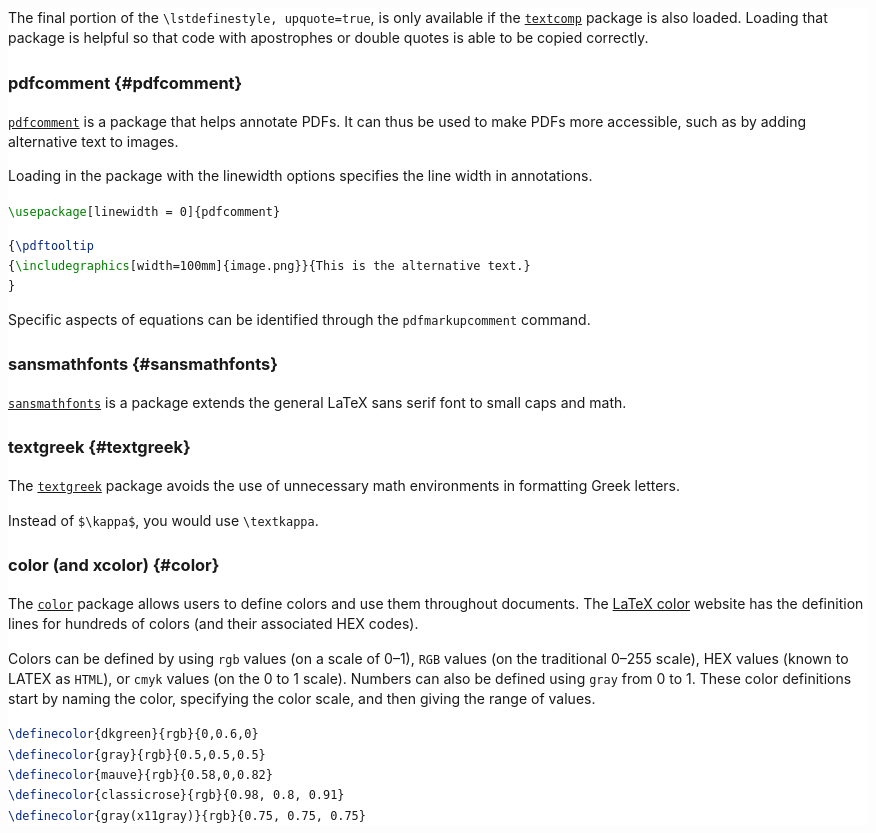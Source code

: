 The final portion of the `\lstdefinestyle, upquote=true`, is only available if
the [`textcomp`](https://ctan.org/pkg/textcomp?lang=en) package is also loaded.
Loading that package is helpful so that code with apostrophes or double
quotes is able to be copied correctly.

### pdfcomment {#pdfcomment}
[`pdfcomment`](http://mirror.utexas.edu/ctan/macros/latex/contrib/pdfcomment/doc/pdfcomment.pdf)
is a package that helps annotate PDFs.
It can thus be used to make PDFs more accessible, such as by adding alternative
text to images.

Loading in the package with the linewidth options specifies the line width in
annotations.
```latex
\usepackage[linewidth = 0]{pdfcomment}
```

```latex
{\pdftooltip
{\includegraphics[width=100mm]{image.png}}{This is the alternative text.}
}
```

Specific aspects of equations can be identified through the
`pdfmarkupcomment` command.

### sansmathfonts {#sansmathfonts}
[`sansmathfonts`](http://ctan.forsale.plus/fonts/sansmathfonts/doc/sansmathfonts.pdf)
is a package extends the general LaTeX sans serif font to small caps and math.

### textgreek {#textgreek}
The [`textgreek`](http://mirrors.ibiblio.org/CTAN/macros/latex/contrib/textgreek/textgreek.pdf)
package avoids the use of unnecessary math environments in formatting Greek
letters.

Instead of `$\kappa$`, you would use `\textkappa`.

### color (and xcolor) {#color}
The [`color`](http://mirror.its.dal.ca/ctan/macros/latex/required/graphics/color.pdf)
package allows users to define colors and use them throughout documents.
The [LaTeX color](http://latexcolor.com/) website has the definition lines for
hundreds of colors (and their associated HEX codes).

Colors can be defined by using `rgb` values (on a scale of 0–1), `RGB` values
(on the traditional 0–255 scale), HEX values (known to LATEX as `HTML`), or
`cmyk` values (on the 0 to 1 scale). Numbers can also be defined using `gray`
from 0 to 1.
These color definitions start by naming the color, specifying the color scale,
and then giving the range of values.
```latex
\definecolor{dkgreen}{rgb}{0,0.6,0}
\definecolor{gray}{rgb}{0.5,0.5,0.5}
\definecolor{mauve}{rgb}{0.58,0,0.82}
\definecolor{classicrose}{rgb}{0.98, 0.8, 0.91}
\definecolor{gray(x11gray)}{rgb}{0.75, 0.75, 0.75}
```
